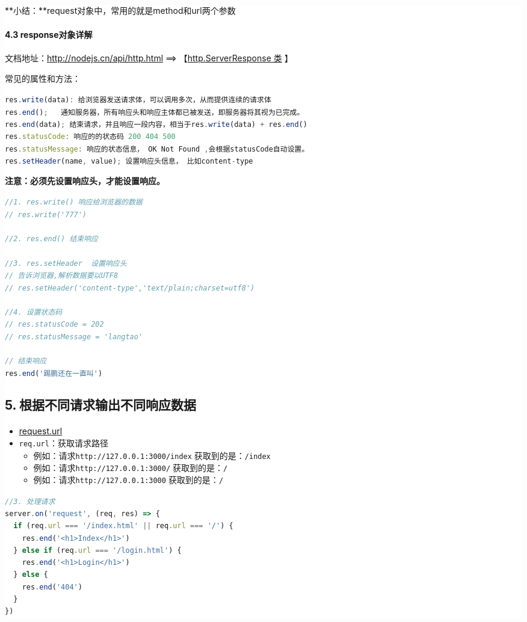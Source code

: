 **小结：**request对象中，常用的就是method和url两个参数



#### 4.3 response对象详解

文档地址：http://nodejs.cn/api/http.html  ==> 【[http.ServerResponse 类](http://nodejs.cn/api/http.html#http_class_http_serverresponse) 】

常见的属性和方法：

```javascript
res.write(data): 给浏览器发送请求体，可以调用多次，从而提供连续的请求体
res.end();   通知服务器，所有响应头和响应主体都已被发送，即服务器将其视为已完成。
res.end(data); 结束请求，并且响应一段内容，相当于res.write(data) + res.end()
res.statusCode: 响应的的状态码 200 404 500
res.statusMessage: 响应的状态信息， OK Not Found ,会根据statusCode自动设置。
res.setHeader(name, value); 设置响应头信息， 比如content-type
```

**注意：必须先设置响应头，才能设置响应。** 

```js
//1. res.write() 响应给浏览器的数据
// res.write('777')

//2. res.end() 结束响应

//3. res.setHeader  设置响应头
// 告诉浏览器,解析数据要以UTF8
// res.setHeader('content-type','text/plain;charset=utf8')

//4. 设置状态码 
// res.statusCode = 202
// res.statusMessage = 'langtao'

// 结束响应
res.end('踢鹏还在一直叫')
```



## 5. 根据不同请求输出不同响应数据

- [request.url](http://nodejs.cn/api/http.html#http_message_url)
- `req.url`：获取请求路径
  - 例如：请求`http://127.0.0.1:3000/index` 获取到的是：`/index`
  - 例如：请求`http://127.0.0.1:3000/` 获取到的是：`/`
  - 例如：请求`http://127.0.0.1:3000` 获取到的是：`/`

```js
//3. 处理请求
server.on('request', (req, res) => {
  if (req.url === '/index.html' || req.url === '/') {
    res.end('<h1>Index</h1>')
  } else if (req.url === '/login.html') {
    res.end('<h1>Login</h1>')
  } else {
    res.end('404')
  }
})
```
